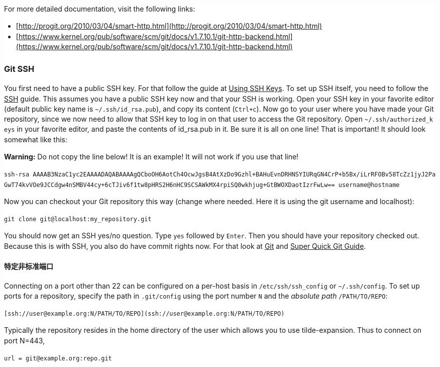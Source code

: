 For more detailed documentation, visit the following links:

*   [http://progit.org/2010/03/04/smart-http.html](http://progit.org/2010/03/04/smart-http.html)
*   [https://www.kernel.org/pub/software/scm/git/docs/v1.7.10.1/git-http-backend.html](https://www.kernel.org/pub/software/scm/git/docs/v1.7.10.1/git-http-backend.html)

### Git SSH

You first need to have a public SSH key. For that follow the guide at [Using SSH Keys](/index.php/Using_SSH_Keys "Using SSH Keys"). To set up SSH itself, you need to follow the [SSH](/index.php/SSH "SSH") guide. This assumes you have a public SSH key now and that your SSH is working. Open your SSH key in your favorite editor (default public key name is `~/.ssh/id_rsa.pub`), and copy its content (`Ctrl+c`). Now go to your user where you have made your Git repository, since we now need to allow that SSH key to log in on that user to access the Git repository. Open `~/.ssh/authorized_keys` in your favorite editor, and paste the contents of id_rsa.pub in it. Be sure it is all on one line! That is important! It should look somewhat like this:

**Warning:** Do not copy the line below! It is an example! It will not work if you use that line!

```
ssh-rsa AAAAB3NzaC1yc2EAAAADAQABAAAAgQCboOH6AotCh4OcwJgsB4AtXzDo9Gzhl+BAHuEvnDRHNSYIURqGN4CrP+b5Bx/iLrRFOBv58TcZz1jyJ2PaGwT74kvVOe9JCCdgw4nSMBV44cy+6cTJiv6f1tw8pHRS2H6nHC9SCSAWkMX4rpiSQ0wkhjug+GtBWOXDaotIzrFwLw== username@hostname

```

Now you can checkout your Git repository this way (change where needed. Here it is using the git username and localhost):

```
git clone git@localhost:my_repository.git

```

You should now get an SSH yes/no question. Type `yes` followed by `Enter`. Then you should have your repository checked out. Because this is with SSH, you also do have commit rights now. For that look at [Git](/index.php/Git "Git") and [Super Quick Git Guide](/index.php/Super_Quick_Git_Guide "Super Quick Git Guide").

#### 特定非标准端口

Connecting on a port other than 22 can be configured on a per-host basis in `/etc/ssh/ssh_config` or `~/.ssh/config`. To set up ports for a repository, specify the path in `.git/config` using the port number `N` and the *absolute path* `/PATH/TO/REPO`:

```
[ssh://user@example.org:N/PATH/TO/REPO](ssh://user@example.org:N/PATH/TO/REPO)

```

Typically the repository resides in the home directory of the user which allows you to use tilde-expansion. Thus to connect on port N=443,

```
url = git@example.org:repo.git

```
